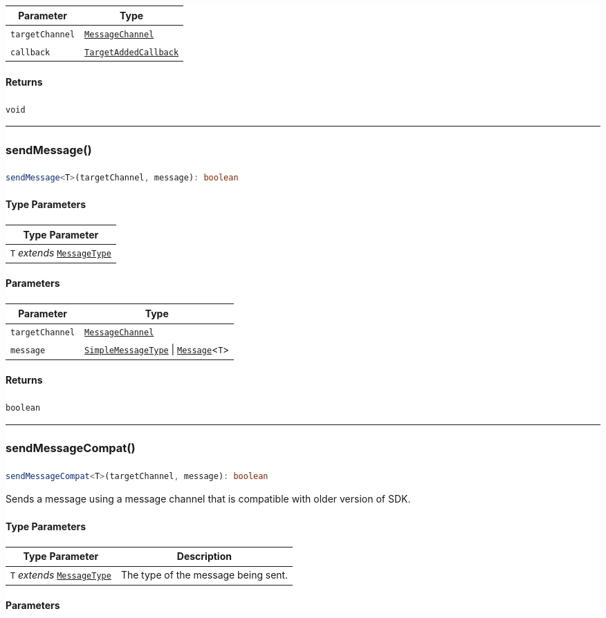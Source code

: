 | Parameter | Type |
| ------ | ------ |
| `targetChannel` | [`MessageChannel`](../../ChannelMessenger.types/enumerations/MessageChannel.md) |
| `callback` | [`TargetAddedCallback`](../../ChannelMessenger.types/type-aliases/TargetAddedCallback.md) |

#### Returns

`void`

***

### sendMessage()

```ts
sendMessage<T>(targetChannel, message): boolean
```

#### Type Parameters

| Type Parameter |
| ------ |
| `T` *extends* [`MessageType`](../../Message.types/enumerations/MessageType.md) |

#### Parameters

| Parameter | Type |
| ------ | ------ |
| `targetChannel` | [`MessageChannel`](../../ChannelMessenger.types/enumerations/MessageChannel.md) |
| `message` | [`SimpleMessageType`](../../Message.types/type-aliases/SimpleMessageType.md) \| [`Message`](../../Message.types/type-aliases/Message.md)<`T`\> |

#### Returns

`boolean`

***

### sendMessageCompat()

```ts
sendMessageCompat<T>(targetChannel, message): boolean
```

Sends a message using a message channel that is compatible with older version of SDK.

#### Type Parameters

| Type Parameter | Description |
| ------ | ------ |
| `T` *extends* [`MessageType`](../../Message.types/enumerations/MessageType.md) | The type of the message being sent. |

#### Parameters
